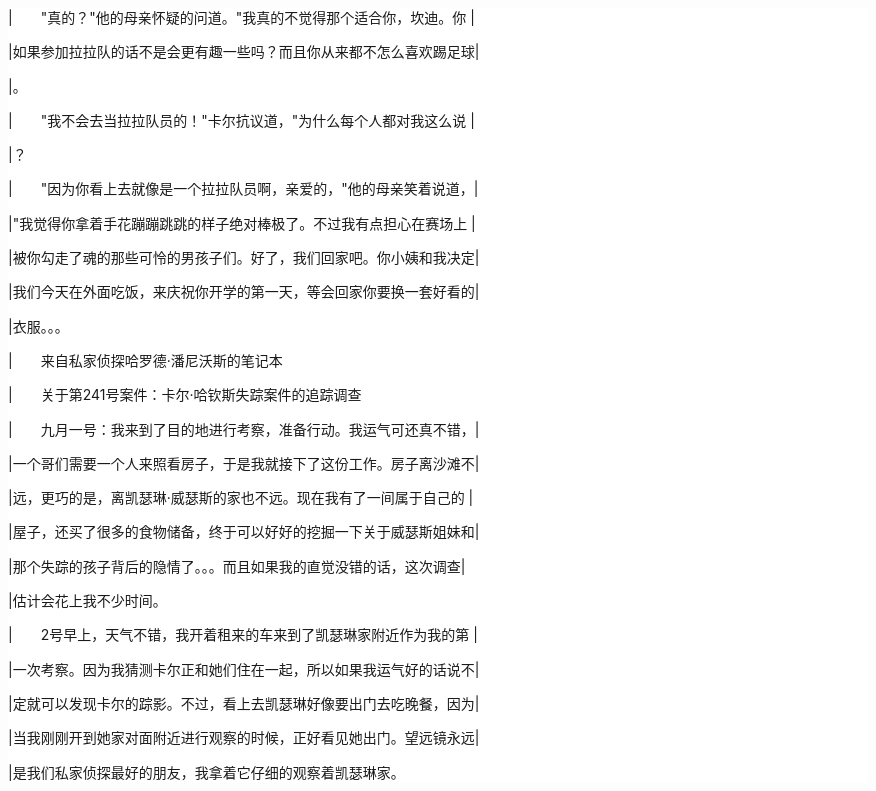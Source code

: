 |　　"真的？"他的母亲怀疑的问道。"我真的不觉得那个适合你，坎迪。你 |

|如果参加拉拉队的话不是会更有趣一些吗？而且你从来都不怎么喜欢踢足球|

|。

|　　"我不会去当拉拉队员的！"卡尔抗议道，"为什么每个人都对我这么说 |

|？

|　　"因为你看上去就像是一个拉拉队员啊，亲爱的，"他的母亲笑着说道，|

|"我觉得你拿着手花蹦蹦跳跳的样子绝对棒极了。不过我有点担心在赛场上 |

|被你勾走了魂的那些可怜的男孩子们。好了，我们回家吧。你小姨和我决定|

|我们今天在外面吃饭，来庆祝你开学的第一天，等会回家你要换一套好看的|

|衣服。。。

|　　来自私家侦探哈罗德·潘尼沃斯的笔记本

|　　关于第241号案件：卡尔·哈钦斯失踪案件的追踪调查

|　　九月一号：我来到了目的地进行考察，准备行动。我运气可还真不错，|

|一个哥们需要一个人来照看房子，于是我就接下了这份工作。房子离沙滩不|

|远，更巧的是，离凯瑟琳·威瑟斯的家也不远。现在我有了一间属于自己的 |

|屋子，还买了很多的食物储备，终于可以好好的挖掘一下关于威瑟斯姐妹和|

|那个失踪的孩子背后的隐情了。。。而且如果我的直觉没错的话，这次调查|

|估计会花上我不少时间。

|　　2号早上，天气不错，我开着租来的车来到了凯瑟琳家附近作为我的第 |

|一次考察。因为我猜测卡尔正和她们住在一起，所以如果我运气好的话说不|

|定就可以发现卡尔的踪影。不过，看上去凯瑟琳好像要出门去吃晚餐，因为|

|当我刚刚开到她家对面附近进行观察的时候，正好看见她出门。望远镜永远|

|是我们私家侦探最好的朋友，我拿着它仔细的观察着凯瑟琳家。
